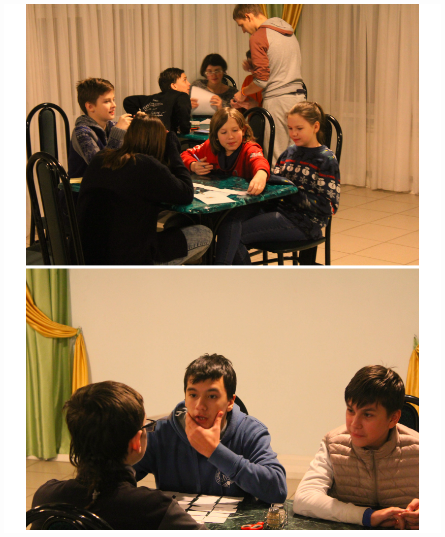 <center>
<img src="/assets/images/day6/IMG_6946.jpg" alt=""  width="90%">
</center>
<center>
<img src="/assets/images/day6/IMG_6980.jpg" alt=""  width="90%">